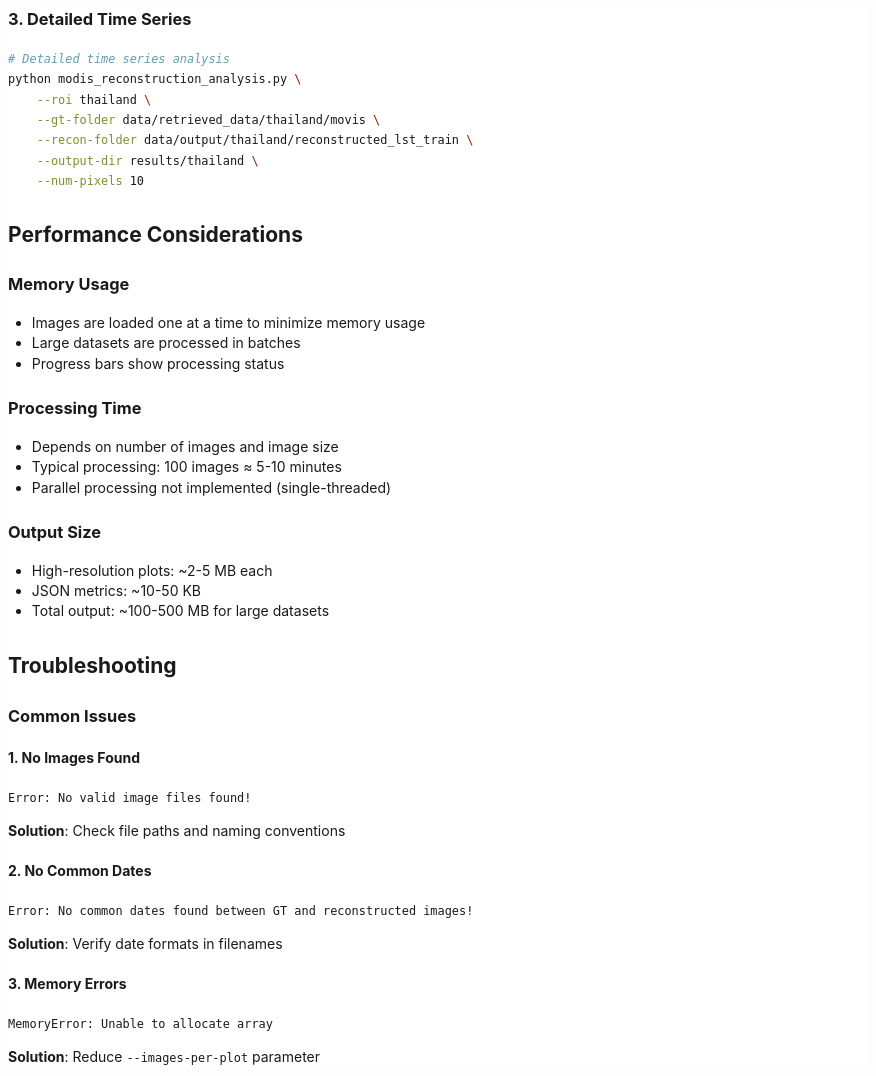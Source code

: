 ### 3. Detailed Time Series
```bash
# Detailed time series analysis
python modis_reconstruction_analysis.py \
    --roi thailand \
    --gt-folder data/retrieved_data/thailand/movis \
    --recon-folder data/output/thailand/reconstructed_lst_train \
    --output-dir results/thailand \
    --num-pixels 10
```

## Performance Considerations

### Memory Usage
- Images are loaded one at a time to minimize memory usage
- Large datasets are processed in batches
- Progress bars show processing status

### Processing Time
- Depends on number of images and image size
- Typical processing: 100 images ≈ 5-10 minutes
- Parallel processing not implemented (single-threaded)

### Output Size
- High-resolution plots: ~2-5 MB each
- JSON metrics: ~10-50 KB
- Total output: ~100-500 MB for large datasets

## Troubleshooting

### Common Issues

#### 1. No Images Found
```
Error: No valid image files found!
```
**Solution**: Check file paths and naming conventions

#### 2. No Common Dates
```
Error: No common dates found between GT and reconstructed images!
```
**Solution**: Verify date formats in filenames

#### 3. Memory Errors
```
MemoryError: Unable to allocate array
```
**Solution**: Reduce `--images-per-plot` parameter
